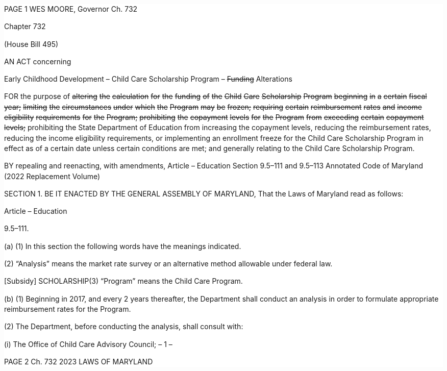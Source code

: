 PAGE 1
WES MOORE, Governor Ch. 732

Chapter 732

(House Bill 495)

AN ACT concerning

Early Childhood Development – Child Care Scholarship Program – ~~Funding~~
Alterations

FOR the purpose of ~~altering~~ ~~the~~ ~~calculation~~ ~~for~~ ~~the~~ ~~funding~~ ~~of~~ ~~the~~ ~~Child~~ ~~Care~~ ~~Scholarship~~
~~Program~~ ~~beginning~~ ~~in~~ ~~a~~ ~~certain~~ ~~fiscal~~ ~~year;~~ ~~limiting~~ ~~the~~ ~~circumstances~~ ~~under~~ ~~which~~
~~the~~ ~~Program~~ ~~may~~ ~~be~~ ~~frozen;~~ ~~requiring~~ ~~certain~~ ~~reimbursement~~ ~~rates~~ ~~and~~ ~~income~~
~~eligibility~~ ~~requirements~~ ~~for~~ ~~the~~ ~~Program;~~ ~~prohibiting~~ ~~the~~ ~~copayment~~ ~~levels~~ ~~for~~ ~~the~~
~~Program~~ ~~from~~ ~~exceeding~~ ~~certain~~ ~~copayment~~ ~~levels;~~ prohibiting the State Department
of Education from increasing the copayment levels, reducing the reimbursement
rates, reducing the income eligibility requirements, or implementing an enrollment
freeze for the Child Care Scholarship Program in effect as of a certain date unless
certain conditions are met; and generally relating to the Child Care Scholarship
Program.

BY repealing and reenacting, with amendments,
Article – Education
Section 9.5–111 and 9.5–113
Annotated Code of Maryland
(2022 Replacement Volume)

SECTION 1. BE IT ENACTED BY THE GENERAL ASSEMBLY OF MARYLAND,
That the Laws of Maryland read as follows:

Article – Education

9.5–111.

(a) (1) In this section the following words have the meanings indicated.

(2) “Analysis” means the market rate survey or an alternative method
allowable under federal law.

[Subsidy] SCHOLARSHIP(3) “Program” means the Child Care Program.

(b) (1) Beginning in 2017, and every 2 years thereafter, the Department shall
conduct an analysis in order to formulate appropriate reimbursement rates for the
Program.

(2) The Department, before conducting the analysis, shall consult with:

(i) The Office of Child Care Advisory Council;
– 1 –

PAGE 2
Ch. 732 2023 LAWS OF MARYLAND

